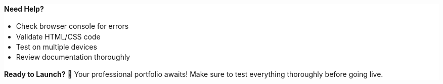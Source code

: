 
**Need Help?** 
- Check browser console for errors
- Validate HTML/CSS code
- Test on multiple devices
- Review documentation thoroughly

**Ready to Launch?** 🚀
Your professional portfolio awaits! Make sure to test everything thoroughly before going live.
